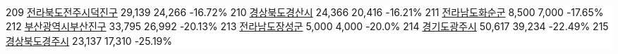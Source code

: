   <tr class="item">
    <td>209</td>
    <td><a href="/apt/전라북도전주시덕진구">전라북도전주시덕진구</a></td>
    <td>29,139</td>
    <td>24,266</td>
    <td>-16.72%</td>
  </tr>

  <tr class="item">
    <td>210</td>
    <td><a href="/apt/경상북도경산시">경상북도경산시</a></td>
    <td>24,366</td>
    <td>20,416</td>
    <td>-16.21%</td>
  </tr>

  <tr class="item">
    <td>211</td>
    <td><a href="/apt/전라남도화순군">전라남도화순군</a></td>
    <td>8,500</td>
    <td>7,000</td>
    <td>-17.65%</td>
  </tr>

  <tr class="item">
    <td>212</td>
    <td><a href="/apt/부산광역시부산진구">부산광역시부산진구</a></td>
    <td>33,795</td>
    <td>26,992</td>
    <td>-20.13%</td>
  </tr>

  <tr class="item">
    <td>213</td>
    <td><a href="/apt/전라남도장성군">전라남도장성군</a></td>
    <td>5,000</td>
    <td>4,000</td>
    <td>-20.0%</td>
  </tr>

  <tr class="item">
    <td>214</td>
    <td><a href="/apt/경기도광주시">경기도광주시</a></td>
    <td>50,617</td>
    <td>39,234</td>
    <td>-22.49%</td>
  </tr>

  <tr class="item">
    <td>215</td>
    <td><a href="/apt/경상북도경주시">경상북도경주시</a></td>
    <td>23,137</td>
    <td>17,310</td>
    <td>-25.19%</td>
  </tr>

